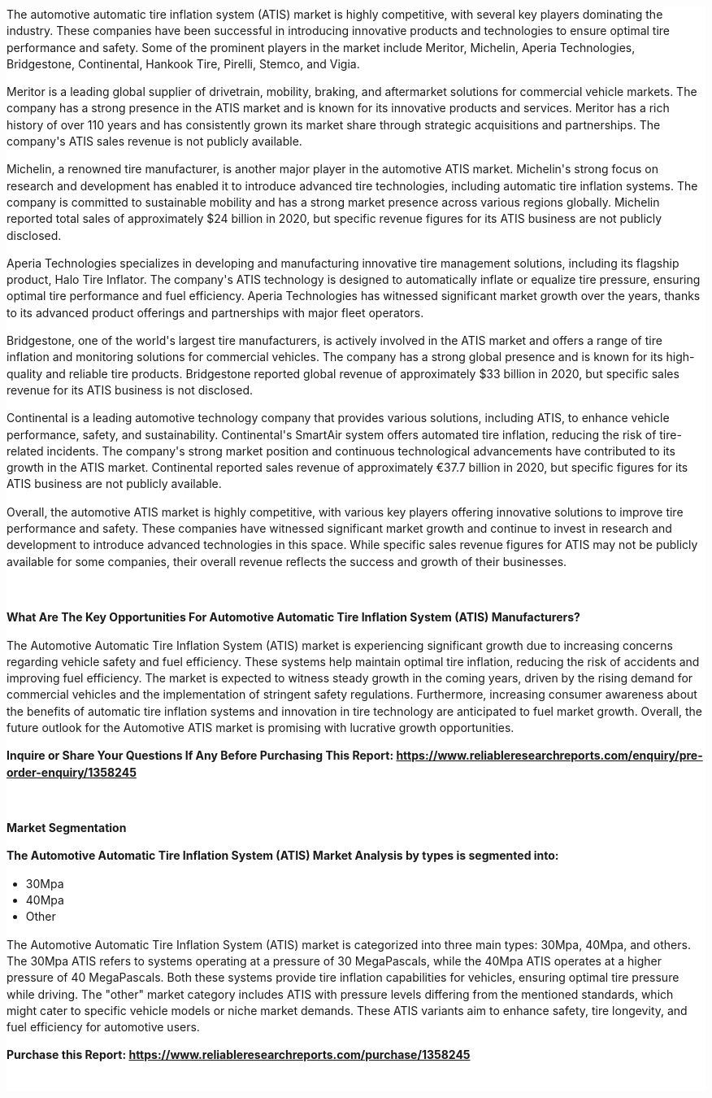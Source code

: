 <p><p>The automotive automatic tire inflation system (ATIS) market is highly competitive, with several key players dominating the industry. These companies have been successful in introducing innovative products and technologies to ensure optimal tire performance and safety. Some of the prominent players in the market include Meritor, Michelin, Aperia Technologies, Bridgestone, Continental, Hankook Tire, Pirelli, Stemco, and Vigia.</p><p>Meritor is a leading global supplier of drivetrain, mobility, braking, and aftermarket solutions for commercial vehicle markets. The company has a strong presence in the ATIS market and is known for its innovative products and services. Meritor has a rich history of over 110 years and has consistently grown its market share through strategic acquisitions and partnerships. The company's ATIS sales revenue is not publicly available.</p><p>Michelin, a renowned tire manufacturer, is another major player in the automotive ATIS market. Michelin's strong focus on research and development has enabled it to introduce advanced tire technologies, including automatic tire inflation systems. The company is committed to sustainable mobility and has a strong market presence across various regions globally. Michelin reported total sales of approximately $24 billion in 2020, but specific revenue figures for its ATIS business are not publicly disclosed.</p><p>Aperia Technologies specializes in developing and manufacturing innovative tire management solutions, including its flagship product, Halo Tire Inflator. The company's ATIS technology is designed to automatically inflate or equalize tire pressure, ensuring optimal tire performance and fuel efficiency. Aperia Technologies has witnessed significant market growth over the years, thanks to its advanced product offerings and partnerships with major fleet operators.</p><p>Bridgestone, one of the world's largest tire manufacturers, is actively involved in the ATIS market and offers a range of tire inflation and monitoring solutions for commercial vehicles. The company has a strong global presence and is known for its high-quality and reliable tire products. Bridgestone reported global revenue of approximately $33 billion in 2020, but specific sales revenue for its ATIS business is not disclosed.</p><p>Continental is a leading automotive technology company that provides various solutions, including ATIS, to enhance vehicle performance, safety, and sustainability. Continental's SmartAir system offers automated tire inflation, reducing the risk of tire-related incidents. The company's strong market position and continuous technological advancements have contributed to its growth in the ATIS market. Continental reported sales revenue of approximately €37.7 billion in 2020, but specific figures for its ATIS business are not publicly available.</p><p>Overall, the automotive ATIS market is highly competitive, with various key players offering innovative solutions to improve tire performance and safety. These companies have witnessed significant market growth and continue to invest in research and development to introduce advanced technologies in this space. While specific sales revenue figures for ATIS may not be publicly available for some companies, their overall revenue reflects the success and growth of their businesses.</p></p>
<p>&nbsp;</p>
<p><strong>What Are The Key Opportunities For Automotive Automatic Tire Inflation System (ATIS) Manufacturers?</strong></p>
<p><p>The Automotive Automatic Tire Inflation System (ATIS) market is experiencing significant growth due to increasing concerns regarding vehicle safety and fuel efficiency. These systems help maintain optimal tire inflation, reducing the risk of accidents and improving fuel efficiency. The market is expected to witness steady growth in the coming years, driven by the rising demand for commercial vehicles and the implementation of stringent safety regulations. Furthermore, increasing consumer awareness about the benefits of automatic tire inflation systems and innovation in tire technology are anticipated to fuel market growth. Overall, the future outlook for the Automotive ATIS market is promising with lucrative growth opportunities.</p></p>
<p><strong>Inquire or Share Your Questions If Any Before Purchasing This Report: <a href="https://www.reliableresearchreports.com/enquiry/pre-order-enquiry/1358245">https://www.reliableresearchreports.com/enquiry/pre-order-enquiry/1358245</a></strong></p>
<p>&nbsp;</p>
<p><strong>Market Segmentation</strong></p>
<p><strong>The Automotive Automatic Tire Inflation System (ATIS) Market Analysis by types is segmented into:</strong></p>
<p><ul><li>30Mpa</li><li>40Mpa</li><li>Other</li></ul></p>
<p><p>The Automotive Automatic Tire Inflation System (ATIS) market is categorized into three main types: 30Mpa, 40Mpa, and others. The 30Mpa ATIS refers to systems operating at a pressure of 30 MegaPascals, while the 40Mpa ATIS operates at a higher pressure of 40 MegaPascals. Both these systems provide tire inflation capabilities for vehicles, ensuring optimal tire pressure while driving. The "other" market category includes ATIS with pressure levels differing from the mentioned standards, which might cater to specific vehicle models or niche market demands. These ATIS variants aim to enhance safety, tire longevity, and fuel efficiency for automotive users.</p></p>
<p><strong>Purchase this Report:&nbsp;<a href="https://www.reliableresearchreports.com/purchase/1358245">https://www.reliableresearchreports.com/purchase/1358245</a></strong></p>
<p>&nbsp;</p>